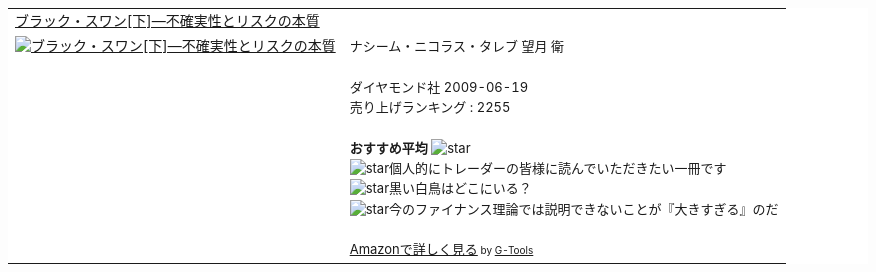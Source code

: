 <table  border="0" cellpadding="5"><tr><td colspan="2"><a href="http://www.amazon.co.jp/%E3%83%96%E3%83%A9%E3%83%83%E3%82%AF%E3%83%BB%E3%82%B9%E3%83%AF%E3%83%B3-%E4%B8%8B-%E2%80%95%E4%B8%8D%E7%A2%BA%E5%AE%9F%E6%80%A7%E3%81%A8%E3%83%AA%E3%82%B9%E3%82%AF%E3%81%AE%E6%9C%AC%E8%B3%AA-%E3%83%8A%E3%82%B7%E3%83%BC%E3%83%A0%E3%83%BB%E3%83%8B%E3%82%B3%E3%83%A9%E3%82%B9%E3%83%BB%E3%82%BF%E3%83%AC%E3%83%96/dp/4478008884%3FSubscriptionId%3D15SMZCTB9V8NGR2TW082%26tag%3Drashita1000-22%26linkCode%3Dxm2%26camp%3D2025%26creative%3D165953%26creativeASIN%3D4478008884" target="_top">ブラック・スワン[下]―不確実性とリスクの本質</a><img src="http://www.assoc-amazon.jp/e/ir?t=rashita1000-22&l=ur2&o=9" width="1" height="1" style="border: none;" alt="" /></td></tr><tr><td valign="top"><a href="http://www.amazon.co.jp/%E3%83%96%E3%83%A9%E3%83%83%E3%82%AF%E3%83%BB%E3%82%B9%E3%83%AF%E3%83%B3-%E4%B8%8B-%E2%80%95%E4%B8%8D%E7%A2%BA%E5%AE%9F%E6%80%A7%E3%81%A8%E3%83%AA%E3%82%B9%E3%82%AF%E3%81%AE%E6%9C%AC%E8%B3%AA-%E3%83%8A%E3%82%B7%E3%83%BC%E3%83%A0%E3%83%BB%E3%83%8B%E3%82%B3%E3%83%A9%E3%82%B9%E3%83%BB%E3%82%BF%E3%83%AC%E3%83%96/dp/4478008884%3FSubscriptionId%3D15SMZCTB9V8NGR2TW082%26tag%3Drashita1000-22%26linkCode%3Dxm2%26camp%3D2025%26creative%3D165953%26creativeASIN%3D4478008884" target="_top"><img src="http://ecx.images-amazon.com/images/I/41wvOZMTryL._SL160_.jpg" border="0" alt="ブラック・スワン[下]―不確実性とリスクの本質" /></a></td><td valign="top"><font size="-1">ナシーム・ニコラス・タレブ 望月 衛 <br /><br />ダイヤモンド社  2009-06-19<br />売り上げランキング : 2255<br /><br /><strong>おすすめ平均  </strong><img src="http://g-images.amazon.com/images/G/01/detail/stars-4-5.gif" alt="star" /><br /><img src="http://g-images.amazon.com/images/G/01/detail/stars-5-0.gif" alt="star" />個人的にトレーダーの皆様に読んでいただきたい一冊です<br /><img src="http://g-images.amazon.com/images/G/01/detail/stars-2-0.gif" alt="star" />黒い白鳥はどこにいる？<br /><img src="http://g-images.amazon.com/images/G/01/detail/stars-5-0.gif" alt="star" />今のファイナンス理論では説明できないことが『大きすぎる』のだ<br /><br /><a href="http://www.amazon.co.jp/%E3%83%96%E3%83%A9%E3%83%83%E3%82%AF%E3%83%BB%E3%82%B9%E3%83%AF%E3%83%B3-%E4%B8%8B-%E2%80%95%E4%B8%8D%E7%A2%BA%E5%AE%9F%E6%80%A7%E3%81%A8%E3%83%AA%E3%82%B9%E3%82%AF%E3%81%AE%E6%9C%AC%E8%B3%AA-%E3%83%8A%E3%82%B7%E3%83%BC%E3%83%A0%E3%83%BB%E3%83%8B%E3%82%B3%E3%83%A9%E3%82%B9%E3%83%BB%E3%82%BF%E3%83%AC%E3%83%96/dp/4478008884%3FSubscriptionId%3D15SMZCTB9V8NGR2TW082%26tag%3Drashita1000-22%26linkCode%3Dxm2%26camp%3D2025%26creative%3D165953%26creativeASIN%3D4478008884" target="_top">Amazonで詳しく見る</a></font><font size="-2"> by <a href="http://www.goodpic.com/mt/aws/index.html" >G-Tools</a></font></td></tr></table>
